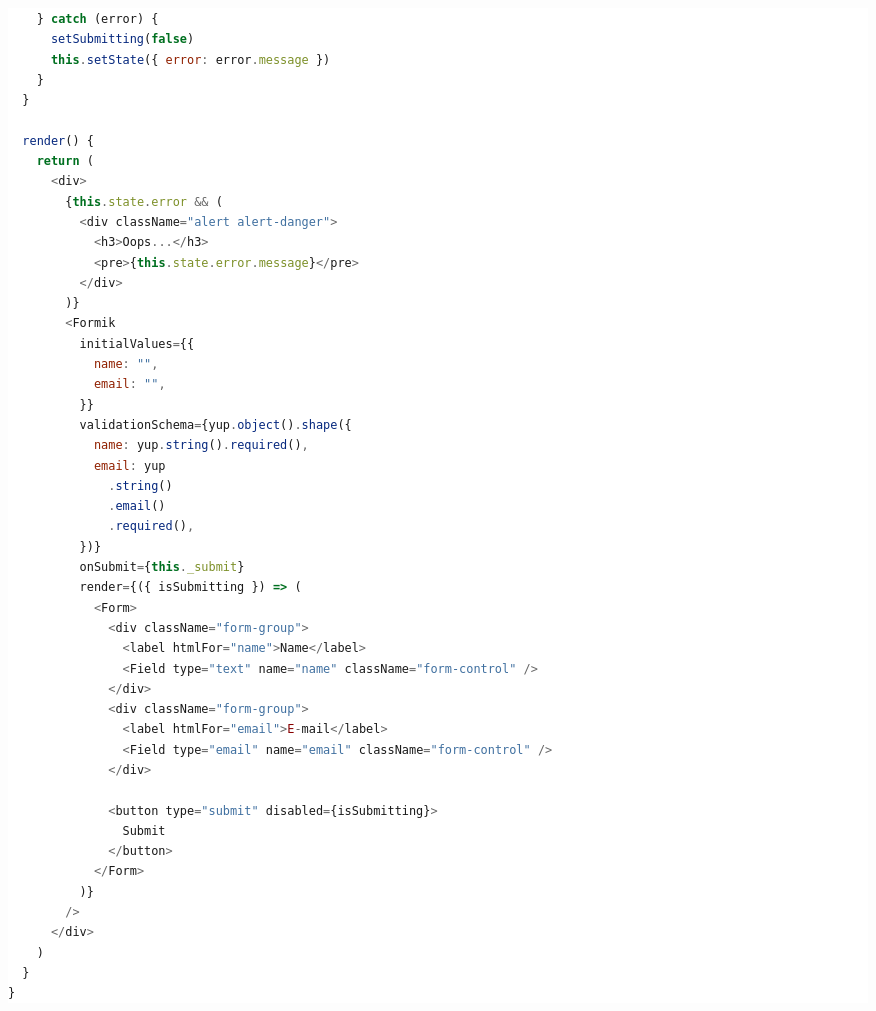 ```javascript
    } catch (error) {
      setSubmitting(false)
      this.setState({ error: error.message })
    }
  }

  render() {
    return (
      <div>
        {this.state.error && (
          <div className="alert alert-danger">
            <h3>Oops...</h3>
            <pre>{this.state.error.message}</pre>
          </div>
        )}
        <Formik
          initialValues={{
            name: "",
            email: "",
          }}
          validationSchema={yup.object().shape({
            name: yup.string().required(),
            email: yup
              .string()
              .email()
              .required(),
          })}
          onSubmit={this._submit}
          render={({ isSubmitting }) => (
            <Form>
              <div className="form-group">
                <label htmlFor="name">Name</label>
                <Field type="text" name="name" className="form-control" />
              </div>
              <div className="form-group">
                <label htmlFor="email">E-mail</label>
                <Field type="email" name="email" className="form-control" />
              </div>

              <button type="submit" disabled={isSubmitting}>
                Submit
              </button>
            </Form>
          )}
        />
      </div>
    )
  }
}
```
